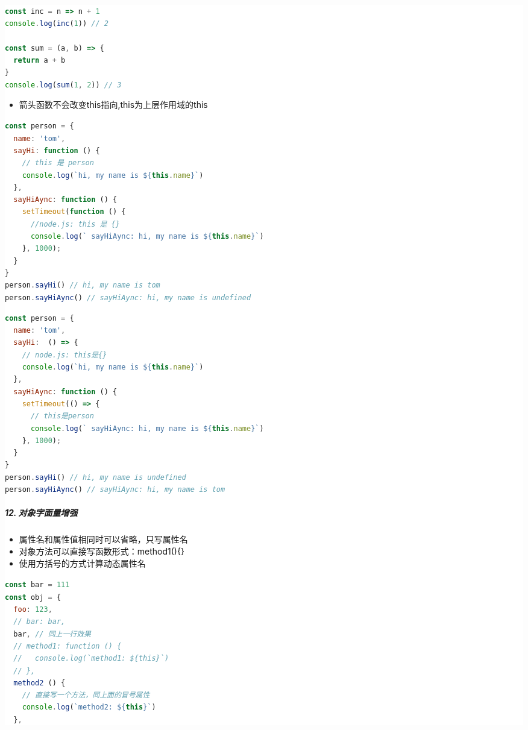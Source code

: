 ```js
const inc = n => n + 1
console.log(inc(1)) // 2

const sum = (a, b) => {
  return a + b
}
console.log(sum(1, 2)) // 3
```

+ 箭头函数不会改变this指向,this为上层作用域的this

```js
const person = {
  name: 'tom',
  sayHi: function () {
    // this 是 person
    console.log(`hi, my name is ${this.name}`)
  },
  sayHiAync: function () {
    setTimeout(function () {
      //node.js: this 是 {}
      console.log(` sayHiAync: hi, my name is ${this.name}`)
    }, 1000);
  }
}
person.sayHi() // hi, my name is tom
person.sayHiAync() // sayHiAync: hi, my name is undefined
```

```js
const person = {
  name: 'tom',
  sayHi:  () => {
    // node.js: this是{}
    console.log(`hi, my name is ${this.name}`)
  },
  sayHiAync: function () {
    setTimeout(() => {
      // this是person
      console.log(` sayHiAync: hi, my name is ${this.name}`)
    }, 1000);
  }
}
person.sayHi() // hi, my name is undefined
person.sayHiAync() // sayHiAync: hi, my name is tom
```

##### 12. 对象字面量增强

+ 属性名和属性值相同时可以省略，只写属性名
+ 对象方法可以直接写函数形式：method1(){}
+ 使用方括号的方式计算动态属性名

```js
const bar = 111
const obj = {
  foo: 123,
  // bar: bar,
  bar, // 同上一行效果
  // method1: function () {
  //   console.log(`method1: ${this}`)
  // },
  method2 () {
    // 直接写一个方法，同上面的冒号属性
    console.log(`method2: ${this}`)
  },
```